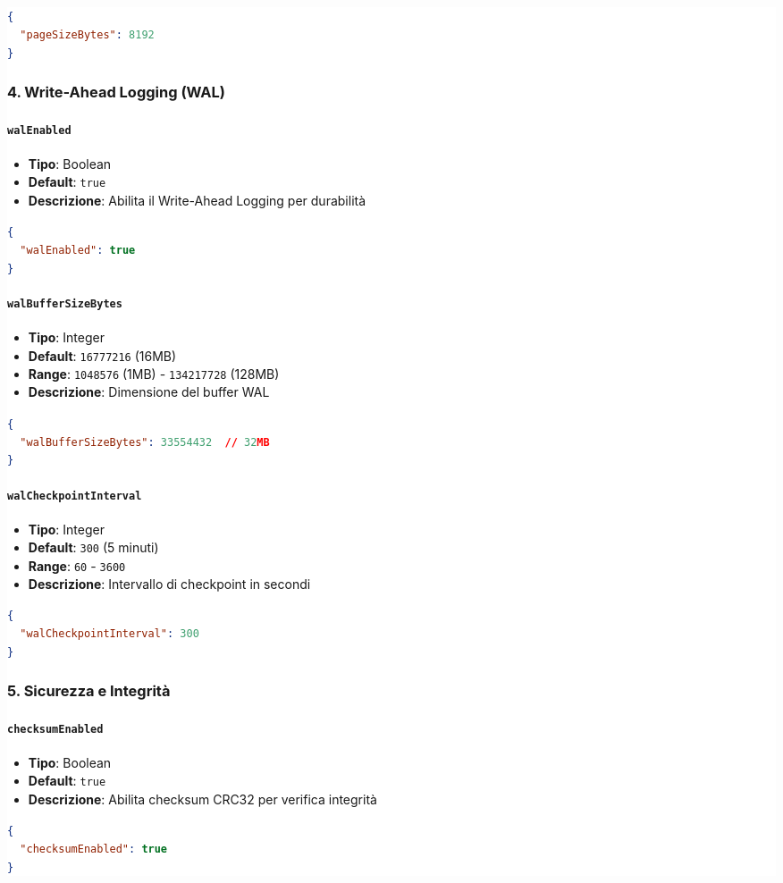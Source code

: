 ```json
{
  "pageSizeBytes": 8192
}
```

### 4. Write-Ahead Logging (WAL)

#### `walEnabled`
- **Tipo**: Boolean
- **Default**: `true`
- **Descrizione**: Abilita il Write-Ahead Logging per durabilità

```json
{
  "walEnabled": true
}
```

#### `walBufferSizeBytes`
- **Tipo**: Integer
- **Default**: `16777216` (16MB)
- **Range**: `1048576` (1MB) - `134217728` (128MB)
- **Descrizione**: Dimensione del buffer WAL

```json
{
  "walBufferSizeBytes": 33554432  // 32MB
}
```

#### `walCheckpointInterval`
- **Tipo**: Integer
- **Default**: `300` (5 minuti)
- **Range**: `60` - `3600`
- **Descrizione**: Intervallo di checkpoint in secondi

```json
{
  "walCheckpointInterval": 300
}
```

### 5. Sicurezza e Integrità

#### `checksumEnabled`
- **Tipo**: Boolean
- **Default**: `true`
- **Descrizione**: Abilita checksum CRC32 per verifica integrità

```json
{
  "checksumEnabled": true
}
```
